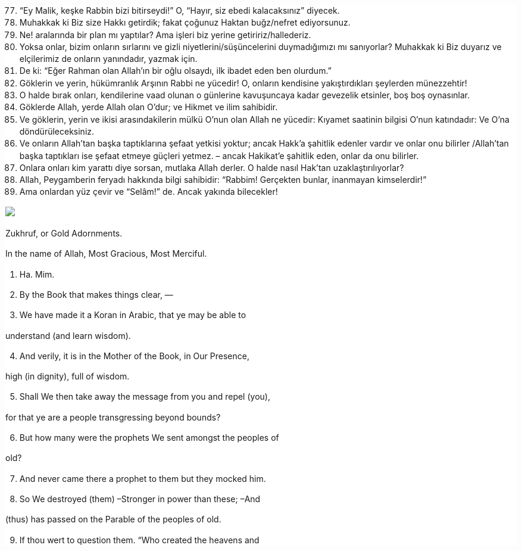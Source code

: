 77. “Ey Malik, keşke Rabbin bizi bitirseydi!” O, “Hayır, siz ebedi kalacaksınız” diyecek.
78. Muhakkak ki Biz size Hakkı getirdik; fakat çoğunuz Haktan buğz/nefret ediyorsunuz.
79. Ne! aralarında bir plan mı yaptılar? Ama işleri biz yerine getiririz/hallederiz.
80. Yoksa onlar, bizim onların sırlarını ve gizli niyetlerini/süşüncelerini duymadığımızı mı sanıyorlar? Muhakkak ki Biz duyarız ve elçilerimiz de onların yanındadır, yazmak için.
81. De ki: “Eğer Rahman olan Allah’ın bir oğlu olsaydı, ilk ibadet eden ben olurdum.”
82. Göklerin ve yerin, hükümranlık Arşının Rabbi ne yücedir! O, onların kendisine yakıştırdıkları şeylerden münezzehtir!
83. O halde bırak onları, kendilerine vaad olunan o günlerine kavuşuncaya kadar gevezelik etsinler, boş boş oynasınlar.
84. Göklerde Allah, yerde Allah olan O’dur; ve Hikmet ve ilim sahibidir.
85. Ve göklerin, yerin ve ikisi arasındakilerin mülkü O’nun olan Allah ne yücedir: Kıyamet saatinin bilgisi O’nun katındadır: Ve O’na döndürüleceksiniz.
86. Ve onların Allah’tan başka taptıklarına şefaat yetkisi yoktur; ancak Hakk’a şahitlik edenler vardır ve onlar onu bilirler /Allah’tan başka taptıkları ise şefaat etmeye güçleri yetmez. – ancak Hakikat’e şahitlik eden, onlar da onu bilirler.
87. Onlara onları kim yarattı diye sorsan, mutlaka Allah derler. O halde nasıl Hak’tan uzaklaştırılıyorlar?
88. Allah, Peygamberin feryadı hakkında bilgi sahibidir: “Rabbim! Gerçekten bunlar, inanmayan kimselerdir!”
89. Ama onlardan yüz çevir ve “Selâm!” de. Ancak yakında bilecekler!

[![](https://blogger.googleusercontent.com/img/b/R29vZ2xl/AVvXsEijOUG0a4qhMwndRD1x6TJtaH2-ZcJkFhDxVY0BNWy81XGc2RjgehC5Xb9oN1oweYqczYy-hswzggj8MTC2ZzT12hYZ3L2LAA05ZgC76t61w2005A77fitSPZXYRlrIIsXiPYY5Hx05p-1aQ88oiJdyLib3X8OPEBQk8Z2DLSxQ8YQEgsW3oz7M3RVD-mCz/s320/divider04.png)](https://www.blogger.com/blog/post/edit/5724704568349331251/7012825067578074897#)

Zukhruf, or Gold Adornments. 

In the name of Allah, Most Gracious, Most Merciful. 

1. Ha. Mim.

2. By the Book that makes things clear, —

3. We have made it a Koran in Arabic, that ye may be able to

understand (and learn wisdom).

4. And verily, it is in the Mother of the Book, in Our Presence,

high (in dignity), full of wisdom.

5. Shall We then take away the message from you and repel (you),

for that ye are a people transgressing beyond bounds?

6. But how many were the prophets We sent amongst the peoples of

old?

7. And never came there a prophet to them but they mocked him.

8. So We destroyed (them) –Stronger in power than these; –And

(thus) has passed on the Parable of the peoples of old.

9. If thou wert to question them. “Who created the heavens and
